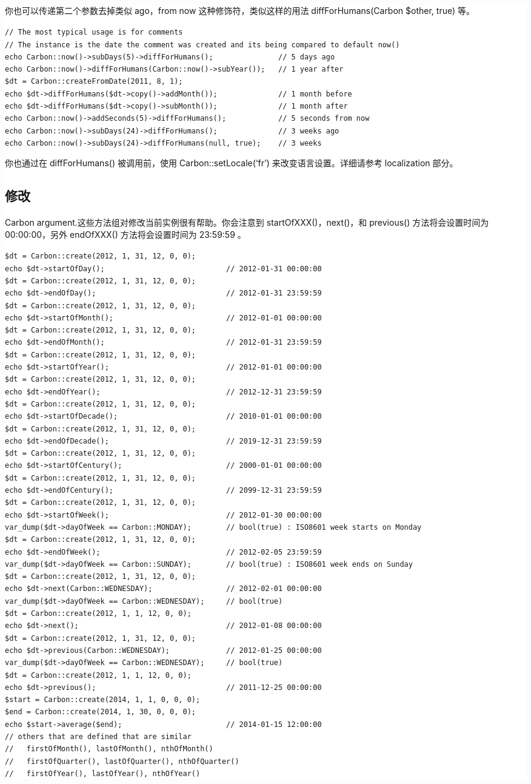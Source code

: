 你也可以传递第二个参数去掉类似 ago，from now 这种修饰符，类似这样的用法 diffForHumans(Carbon $other, true) 等。
```
// The most typical usage is for comments
// The instance is the date the comment was created and its being compared to default now()
echo Carbon::now()->subDays(5)->diffForHumans();               // 5 days ago
echo Carbon::now()->diffForHumans(Carbon::now()->subYear());   // 1 year after
$dt = Carbon::createFromDate(2011, 8, 1);
echo $dt->diffForHumans($dt->copy()->addMonth());              // 1 month before
echo $dt->diffForHumans($dt->copy()->subMonth());              // 1 month after
echo Carbon::now()->addSeconds(5)->diffForHumans();            // 5 seconds from now
echo Carbon::now()->subDays(24)->diffForHumans();              // 3 weeks ago
echo Carbon::now()->subDays(24)->diffForHumans(null, true);    // 3 weeks
```
你也通过在 diffForHumans() 被调用前，使用 Carbon::setLocale(‘fr’) 来改变语言设置。详细请参考 localization 部分。

## 修改
Carbon argument.这些方法组对修改当前实例很有帮助。你会注意到 startOfXXX()，next()，和 previous() 方法将会设置时间为 00:00:00，另外 endOfXXX() 方法将会设置时间为 23:59:59 。
```
$dt = Carbon::create(2012, 1, 31, 12, 0, 0);
echo $dt->startOfDay();                            // 2012-01-31 00:00:00
$dt = Carbon::create(2012, 1, 31, 12, 0, 0);
echo $dt->endOfDay();                              // 2012-01-31 23:59:59
$dt = Carbon::create(2012, 1, 31, 12, 0, 0);
echo $dt->startOfMonth();                          // 2012-01-01 00:00:00
$dt = Carbon::create(2012, 1, 31, 12, 0, 0);
echo $dt->endOfMonth();                            // 2012-01-31 23:59:59
$dt = Carbon::create(2012, 1, 31, 12, 0, 0);
echo $dt->startOfYear();                           // 2012-01-01 00:00:00
$dt = Carbon::create(2012, 1, 31, 12, 0, 0);
echo $dt->endOfYear();                             // 2012-12-31 23:59:59
$dt = Carbon::create(2012, 1, 31, 12, 0, 0);
echo $dt->startOfDecade();                         // 2010-01-01 00:00:00
$dt = Carbon::create(2012, 1, 31, 12, 0, 0);
echo $dt->endOfDecade();                           // 2019-12-31 23:59:59
$dt = Carbon::create(2012, 1, 31, 12, 0, 0);
echo $dt->startOfCentury();                        // 2000-01-01 00:00:00
$dt = Carbon::create(2012, 1, 31, 12, 0, 0);
echo $dt->endOfCentury();                          // 2099-12-31 23:59:59
$dt = Carbon::create(2012, 1, 31, 12, 0, 0);
echo $dt->startOfWeek();                           // 2012-01-30 00:00:00
var_dump($dt->dayOfWeek == Carbon::MONDAY);        // bool(true) : ISO8601 week starts on Monday
$dt = Carbon::create(2012, 1, 31, 12, 0, 0);
echo $dt->endOfWeek();                             // 2012-02-05 23:59:59
var_dump($dt->dayOfWeek == Carbon::SUNDAY);        // bool(true) : ISO8601 week ends on Sunday
$dt = Carbon::create(2012, 1, 31, 12, 0, 0);
echo $dt->next(Carbon::WEDNESDAY);                 // 2012-02-01 00:00:00
var_dump($dt->dayOfWeek == Carbon::WEDNESDAY);     // bool(true)
$dt = Carbon::create(2012, 1, 1, 12, 0, 0);
echo $dt->next();                                  // 2012-01-08 00:00:00
$dt = Carbon::create(2012, 1, 31, 12, 0, 0);
echo $dt->previous(Carbon::WEDNESDAY);             // 2012-01-25 00:00:00
var_dump($dt->dayOfWeek == Carbon::WEDNESDAY);     // bool(true)
$dt = Carbon::create(2012, 1, 1, 12, 0, 0);
echo $dt->previous();                              // 2011-12-25 00:00:00
$start = Carbon::create(2014, 1, 1, 0, 0, 0);
$end = Carbon::create(2014, 1, 30, 0, 0, 0);
echo $start->average($end);                        // 2014-01-15 12:00:00
// others that are defined that are similar
//   firstOfMonth(), lastOfMonth(), nthOfMonth()
//   firstOfQuarter(), lastOfQuarter(), nthOfQuarter()
//   firstOfYear(), lastOfYear(), nthOfYear()
```
